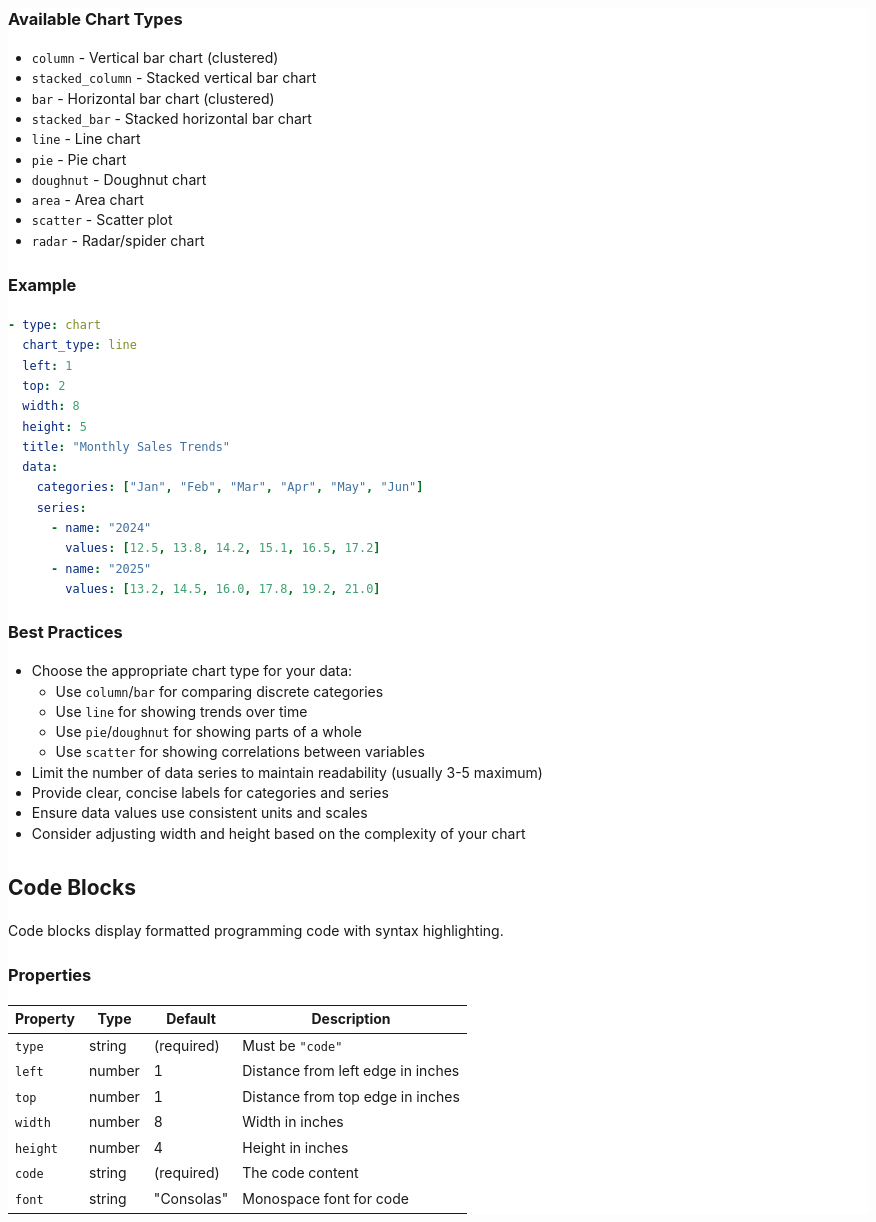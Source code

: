 ### Available Chart Types

- `column` - Vertical bar chart (clustered)
- `stacked_column` - Stacked vertical bar chart
- `bar` - Horizontal bar chart (clustered)
- `stacked_bar` - Stacked horizontal bar chart
- `line` - Line chart
- `pie` - Pie chart
- `doughnut` - Doughnut chart
- `area` - Area chart
- `scatter` - Scatter plot
- `radar` - Radar/spider chart

### Example

```yaml
- type: chart
  chart_type: line
  left: 1
  top: 2
  width: 8
  height: 5
  title: "Monthly Sales Trends"
  data:
    categories: ["Jan", "Feb", "Mar", "Apr", "May", "Jun"]
    series:
      - name: "2024"
        values: [12.5, 13.8, 14.2, 15.1, 16.5, 17.2]
      - name: "2025"
        values: [13.2, 14.5, 16.0, 17.8, 19.2, 21.0]
```

### Best Practices

- Choose the appropriate chart type for your data:
  - Use `column`/`bar` for comparing discrete categories
  - Use `line` for showing trends over time
  - Use `pie`/`doughnut` for showing parts of a whole
  - Use `scatter` for showing correlations between variables
- Limit the number of data series to maintain readability (usually 3-5 maximum)
- Provide clear, concise labels for categories and series
- Ensure data values use consistent units and scales
- Consider adjusting width and height based on the complexity of your chart

## Code Blocks

Code blocks display formatted programming code with syntax highlighting.

### Properties

| Property           | Type         | Default    | Description                       |
| ------------------ | ------------ | ---------- | --------------------------------- |
| `type`             | string       | (required) | Must be `"code"`                  |
| `left`             | number       | 1          | Distance from left edge in inches |
| `top`              | number       | 1          | Distance from top edge in inches  |
| `width`            | number       | 8          | Width in inches                   |
| `height`           | number       | 4          | Height in inches                  |
| `code`             | string       | (required) | The code content                  |
| `font`             | string       | "Consolas" | Monospace font for code           |
